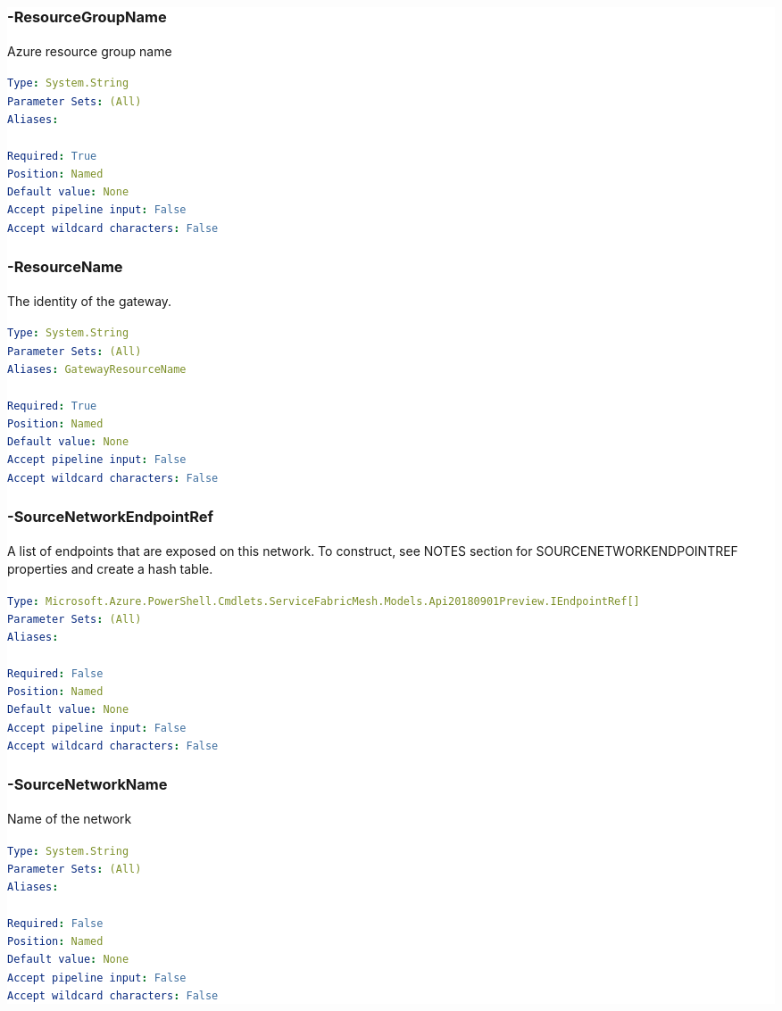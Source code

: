 ### -ResourceGroupName
Azure resource group name

```yaml
Type: System.String
Parameter Sets: (All)
Aliases:

Required: True
Position: Named
Default value: None
Accept pipeline input: False
Accept wildcard characters: False
```

### -ResourceName
The identity of the gateway.

```yaml
Type: System.String
Parameter Sets: (All)
Aliases: GatewayResourceName

Required: True
Position: Named
Default value: None
Accept pipeline input: False
Accept wildcard characters: False
```

### -SourceNetworkEndpointRef
A list of endpoints that are exposed on this network.
To construct, see NOTES section for SOURCENETWORKENDPOINTREF properties and create a hash table.

```yaml
Type: Microsoft.Azure.PowerShell.Cmdlets.ServiceFabricMesh.Models.Api20180901Preview.IEndpointRef[]
Parameter Sets: (All)
Aliases:

Required: False
Position: Named
Default value: None
Accept pipeline input: False
Accept wildcard characters: False
```

### -SourceNetworkName
Name of the network

```yaml
Type: System.String
Parameter Sets: (All)
Aliases:

Required: False
Position: Named
Default value: None
Accept pipeline input: False
Accept wildcard characters: False
```
